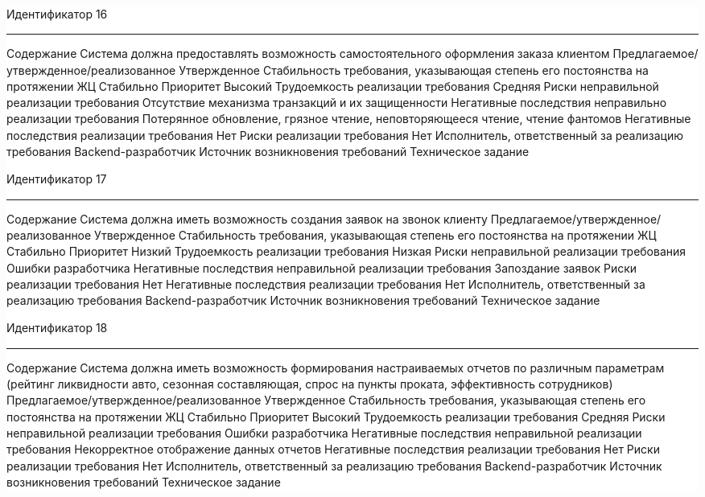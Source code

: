   Идентификатор                                                                   16
  ------------------------------------------------------------------------------- --------------------------------------------------------------------------------------
  Содержание                                                                      Система должна предоставлять возможность самостоятельного оформления заказа клиентом
  Предлагаемое/утвержденное/реализованное                                         Утвержденное
  Стабильность требования, указывающая степень его постоянства на протяжении ЖЦ   Стабильно
  Приоритет                                                                       Высокий
  Трудоемкость реализации требования                                              Средняя
  Риски неправильной реализации требования                                        Отсутствие механизма транзакций и их защищенности
  Негативные последствия неправильно реализации требования                        Потерянное обновление, грязное чтение, неповторяющееся чтение, чтение фантомов
  Негативные последствия реализации требования                                    Нет
  Риски реализации требования                                                     Нет
  Исполнитель, ответственный за реализацию требования                             Backend-разработчик
  Источник возникновения требований                                               Техническое задание

  Идентификатор                                                                   17
  ------------------------------------------------------------------------------- --------------------------------------------------------------------
  Содержание                                                                      Система должна иметь возможность создания заявок на звонок клиенту
  Предлагаемое/утвержденное/реализованное                                         Утвержденное
  Стабильность требования, указывающая степень его постоянства на протяжении ЖЦ   Стабильно
  Приоритет                                                                       Низкий
  Трудоемкость реализации требования                                              Низкая
  Риски неправильной реализации требования                                        Ошибки разработчика
  Негативные последствия неправильной реализации требования                       Запоздание заявок
  Риски реализации требования                                                     Нет
  Негативные последствия реализации требования                                    Нет
  Исполнитель, ответственный за реализацию требования                             Backend-разработчик
  Источник возникновения требований                                               Техническое задание

  Идентификатор                                                                   18
  ------------------------------------------------------------------------------- ---------------------------------------------------------------------------------------------------------------------------------------------------------------------------------------------------
  Содержание                                                                      Система должна иметь возможность формирования настраиваемых отчетов по различным параметрам (рейтинг ликвидности авто, сезонная составляющая, спрос на пункты проката, эффективность сотрудников)
  Предлагаемое/утвержденное/реализованное                                         Утвержденное
  Стабильность требования, указывающая степень его постоянства на протяжении ЖЦ   Стабильно
  Приоритет                                                                       Высокий
  Трудоемкость реализации требования                                              Средняя
  Риски неправильной реализации требования                                        Ошибки разработчика
  Негативные последствия неправильной реализации требования                       Некорректное отображение данных отчетов
  Негативные последствия реализации требования                                    Нет
  Риски реализации требования                                                     Нет
  Исполнитель, ответственный за реализацию требования                             Backend-разработчик
  Источник возникновения требований                                               Техническое задание
